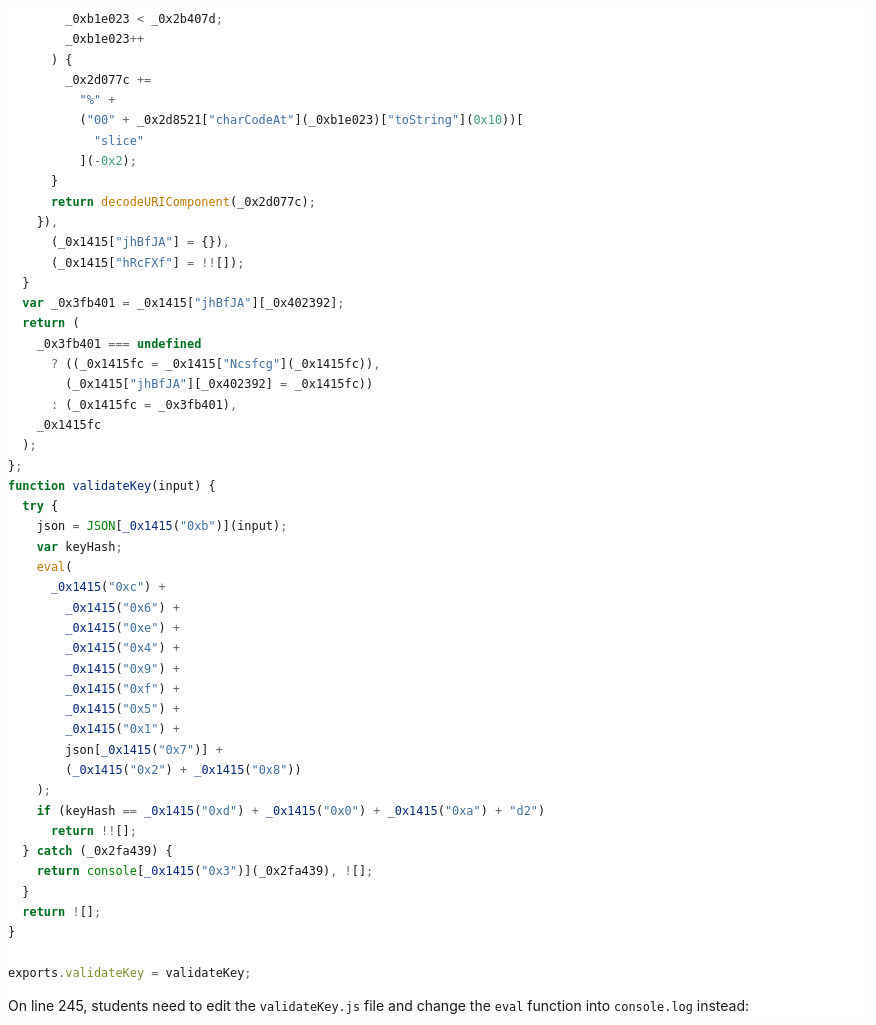 ```javascript
        _0xb1e023 < _0x2b407d;
        _0xb1e023++
      ) {
        _0x2d077c +=
          "%" +
          ("00" + _0x2d8521["charCodeAt"](_0xb1e023)["toString"](0x10))[
            "slice"
          ](-0x2);
      }
      return decodeURIComponent(_0x2d077c);
    }),
      (_0x1415["jhBfJA"] = {}),
      (_0x1415["hRcFXf"] = !![]);
  }
  var _0x3fb401 = _0x1415["jhBfJA"][_0x402392];
  return (
    _0x3fb401 === undefined
      ? ((_0x1415fc = _0x1415["Ncsfcg"](_0x1415fc)),
        (_0x1415["jhBfJA"][_0x402392] = _0x1415fc))
      : (_0x1415fc = _0x3fb401),
    _0x1415fc
  );
};
function validateKey(input) {
  try {
    json = JSON[_0x1415("0xb")](input);
    var keyHash;
    eval(
      _0x1415("0xc") +
        _0x1415("0x6") +
        _0x1415("0xe") +
        _0x1415("0x4") +
        _0x1415("0x9") +
        _0x1415("0xf") +
        _0x1415("0x5") +
        _0x1415("0x1") +
        json[_0x1415("0x7")] +
        (_0x1415("0x2") + _0x1415("0x8"))
    );
    if (keyHash == _0x1415("0xd") + _0x1415("0x0") + _0x1415("0xa") + "d2")
      return !![];
  } catch (_0x2fa439) {
    return console[_0x1415("0x3")](_0x2fa439), ![];
  }
  return ![];
}

exports.validateKey = validateKey;
```

On line 245, students need to edit the `validateKey.js` file and change the `eval` function into `console.log` instead:
